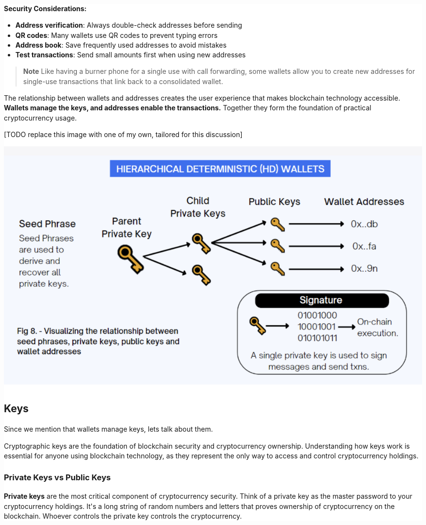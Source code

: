 **Security Considerations:**
- **Address verification**: Always double-check addresses before sending
- **QR codes**: Many wallets use QR codes to prevent typing errors
- **Address book**: Save frequently used addresses to avoid mistakes
- **Test transactions**: Send small amounts first when using new addresses

> **Note** Like having a burner phone for a single use with call forwarding, some wallets allow you to create new addresses for single-use transactions that link back to a consolidated wallet. 

The relationship between wallets and addresses creates the user experience that makes blockchain technology accessible. **Wallets manage the keys, and addresses enable the transactions.** Together they form the foundation of practical cryptocurrency usage. 

[TODO replace this image with one of my own, tailored for this discussion]

![Explanation of keys and addresses](../images/keys_addresses.png)

## Keys
Since we mention that wallets manage keys, lets talk about them. 

Cryptographic keys are the foundation of blockchain security and cryptocurrency ownership. Understanding how keys work is essential for anyone using blockchain technology, as they represent the only way to access and control cryptocurrency holdings.

### Private Keys vs Public Keys

**Private keys** are the most critical component of cryptocurrency security. Think of a private key as the master password to your cryptocurrency holdings. It's a long string of random numbers and letters that proves ownership of cryptocurrency on the blockchain. Whoever controls the private key controls the cryptocurrency.
